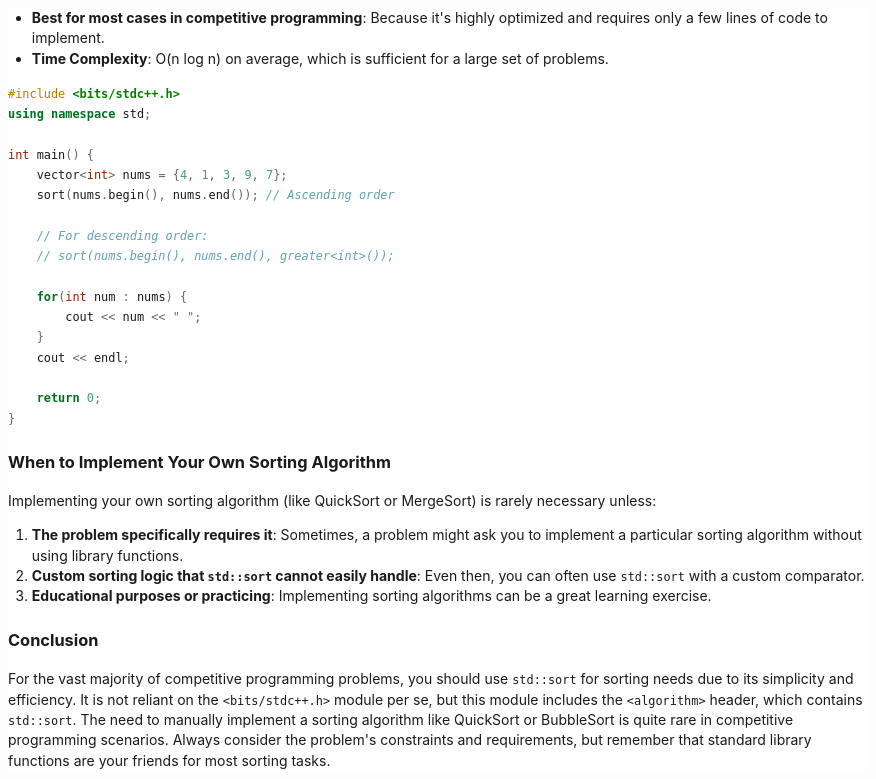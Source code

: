 - **Best for most cases in competitive programming**: Because it's highly optimized and requires only a few lines of code to implement.
- **Time Complexity**: O(n log n) on average, which is sufficient for a large set of problems.

```cpp
#include <bits/stdc++.h>
using namespace std;

int main() {
    vector<int> nums = {4, 1, 3, 9, 7};
    sort(nums.begin(), nums.end()); // Ascending order

    // For descending order:
    // sort(nums.begin(), nums.end(), greater<int>());

    for(int num : nums) {
        cout << num << " ";
    }
    cout << endl;

    return 0;
}
```

### When to Implement Your Own Sorting Algorithm

Implementing your own sorting algorithm (like QuickSort or MergeSort) is rarely necessary unless:

1. **The problem specifically requires it**: Sometimes, a problem might ask you to implement a particular sorting algorithm without using library functions.
2. **Custom sorting logic that `std::sort` cannot easily handle**: Even then, you can often use `std::sort` with a custom comparator.
3. **Educational purposes or practicing**: Implementing sorting algorithms can be a great learning exercise.

### Conclusion

For the vast majority of competitive programming problems, you should use `std::sort` for sorting needs due to its simplicity and efficiency. It is not reliant on the `<bits/stdc++.h>` module per se, but this module includes the `<algorithm>` header, which contains `std::sort`. The need to manually implement a sorting algorithm like QuickSort or BubbleSort is quite rare in competitive programming scenarios. Always consider the problem's constraints and requirements, but remember that standard library functions are your friends for most sorting tasks.
